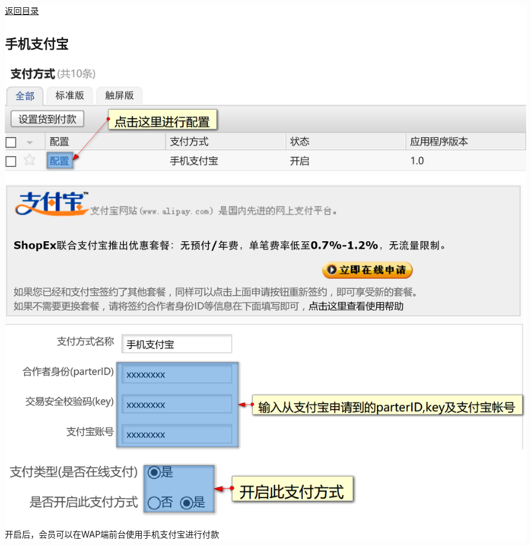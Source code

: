 
[返回目录](#0)

### <h2 id="3.7">手机支付宝</h2>

![](images/malipay1.png)

![](images/malipay2.png)

![](images/malipay3.png)

开启后，会员可以在WAP端前台使用手机支付宝进行付款
